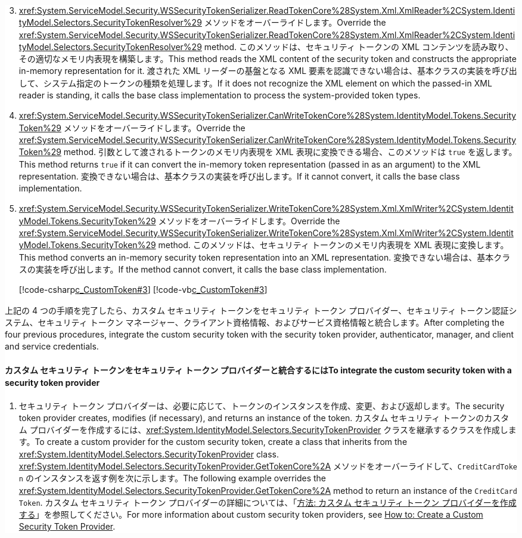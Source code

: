 3. <span data-ttu-id="713e2-181"><xref:System.ServiceModel.Security.WSSecurityTokenSerializer.ReadTokenCore%28System.Xml.XmlReader%2CSystem.IdentityModel.Selectors.SecurityTokenResolver%29> メソッドをオーバーライドします。</span><span class="sxs-lookup"><span data-stu-id="713e2-181">Override the <xref:System.ServiceModel.Security.WSSecurityTokenSerializer.ReadTokenCore%28System.Xml.XmlReader%2CSystem.IdentityModel.Selectors.SecurityTokenResolver%29> method.</span></span> <span data-ttu-id="713e2-182">このメソッドは、セキュリティ トークンの XML コンテンツを読み取り、その適切なメモリ内表現を構築します。</span><span class="sxs-lookup"><span data-stu-id="713e2-182">This method reads the XML content of the security token and constructs the appropriate in-memory representation for it.</span></span> <span data-ttu-id="713e2-183">渡された XML リーダーの基盤となる XML 要素を認識できない場合は、基本クラスの実装を呼び出して、システム指定のトークンの種類を処理します。</span><span class="sxs-lookup"><span data-stu-id="713e2-183">If it does not recognize the XML element on which the passed-in XML reader is standing, it calls the base class implementation to process the system-provided token types.</span></span>  
  
4. <span data-ttu-id="713e2-184"><xref:System.ServiceModel.Security.WSSecurityTokenSerializer.CanWriteTokenCore%28System.IdentityModel.Tokens.SecurityToken%29> メソッドをオーバーライドします。</span><span class="sxs-lookup"><span data-stu-id="713e2-184">Override the <xref:System.ServiceModel.Security.WSSecurityTokenSerializer.CanWriteTokenCore%28System.IdentityModel.Tokens.SecurityToken%29> method.</span></span> <span data-ttu-id="713e2-185">引数として渡されるトークンのメモリ内表現を XML 表現に変換できる場合、このメソッドは `true` を返します。</span><span class="sxs-lookup"><span data-stu-id="713e2-185">This method returns `true` if it can convert the in-memory token representation (passed in as an argument) to the XML representation.</span></span> <span data-ttu-id="713e2-186">変換できない場合は、基本クラスの実装を呼び出します。</span><span class="sxs-lookup"><span data-stu-id="713e2-186">If it cannot convert, it calls the base class implementation.</span></span>  
  
5. <span data-ttu-id="713e2-187"><xref:System.ServiceModel.Security.WSSecurityTokenSerializer.WriteTokenCore%28System.Xml.XmlWriter%2CSystem.IdentityModel.Tokens.SecurityToken%29> メソッドをオーバーライドします。</span><span class="sxs-lookup"><span data-stu-id="713e2-187">Override the <xref:System.ServiceModel.Security.WSSecurityTokenSerializer.WriteTokenCore%28System.Xml.XmlWriter%2CSystem.IdentityModel.Tokens.SecurityToken%29> method.</span></span> <span data-ttu-id="713e2-188">このメソッドは、セキュリティ トークンのメモリ内表現を XML 表現に変換します。</span><span class="sxs-lookup"><span data-stu-id="713e2-188">This method converts an in-memory security token representation into an XML representation.</span></span> <span data-ttu-id="713e2-189">変換できない場合は、基本クラスの実装を呼び出します。</span><span class="sxs-lookup"><span data-stu-id="713e2-189">If the method cannot convert, it calls the base class implementation.</span></span>  
  
     [!code-csharp[c_CustomToken#3](../../../../samples/snippets/csharp/VS_Snippets_CFX/c_customtoken/cs/source.cs#3)]
     [!code-vb[c_CustomToken#3](../../../../samples/snippets/visualbasic/VS_Snippets_CFX/c_customtoken/vb/source.vb#3)]  
  
 <span data-ttu-id="713e2-190">上記の 4 つの手順を完了したら、カスタム セキュリティ トークンをセキュリティ トークン プロバイダー、セキュリティ トークン認証システム、セキュリティ トークン マネージャー、クライアント資格情報、およびサービス資格情報と統合します。</span><span class="sxs-lookup"><span data-stu-id="713e2-190">After completing the four previous procedures, integrate the custom security token with the security token provider, authenticator, manager, and client and service credentials.</span></span>  
  
#### <a name="to-integrate-the-custom-security-token-with-a-security-token-provider"></a><span data-ttu-id="713e2-191">カスタム セキュリティ トークンをセキュリティ トークン プロバイダーと統合するには</span><span class="sxs-lookup"><span data-stu-id="713e2-191">To integrate the custom security token with a security token provider</span></span>  
  
1. <span data-ttu-id="713e2-192">セキュリティ トークン プロバイダーは、必要に応じて、トークンのインスタンスを作成、変更、および返却します。</span><span class="sxs-lookup"><span data-stu-id="713e2-192">The security token provider creates, modifies (if necessary), and returns an instance of the token.</span></span> <span data-ttu-id="713e2-193">カスタム セキュリティ トークンのカスタム プロバイダーを作成するには、<xref:System.IdentityModel.Selectors.SecurityTokenProvider> クラスを継承するクラスを作成します。</span><span class="sxs-lookup"><span data-stu-id="713e2-193">To create a custom provider for the custom security token, create a class that inherits from the <xref:System.IdentityModel.Selectors.SecurityTokenProvider> class.</span></span> <span data-ttu-id="713e2-194"><xref:System.IdentityModel.Selectors.SecurityTokenProvider.GetTokenCore%2A> メソッドをオーバーライドして、`CreditCardToken` のインスタンスを返す例を次に示します。</span><span class="sxs-lookup"><span data-stu-id="713e2-194">The following example overrides the <xref:System.IdentityModel.Selectors.SecurityTokenProvider.GetTokenCore%2A> method to return an instance of the `CreditCardToken`.</span></span> <span data-ttu-id="713e2-195">カスタム セキュリティ トークン プロバイダーの詳細については、「[方法: カスタム セキュリティ トークン プロバイダーを作成する](how-to-create-a-custom-security-token-provider.md)」を参照してください。</span><span class="sxs-lookup"><span data-stu-id="713e2-195">For more information about custom security token providers, see [How to: Create a Custom Security Token Provider](how-to-create-a-custom-security-token-provider.md).</span></span>  
  
